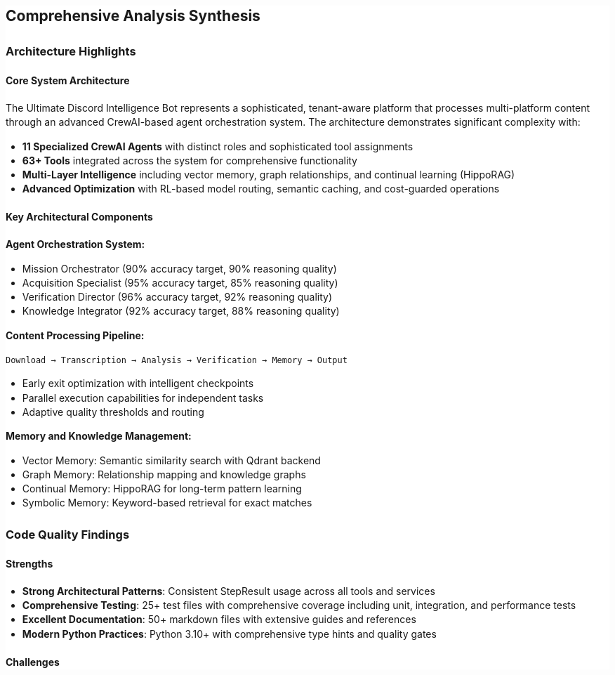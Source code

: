 
## Comprehensive Analysis Synthesis

### Architecture Highlights

#### Core System Architecture

The Ultimate Discord Intelligence Bot represents a sophisticated, tenant-aware platform that processes multi-platform content through an advanced CrewAI-based agent orchestration system. The architecture demonstrates significant complexity with:

- **11 Specialized CrewAI Agents** with distinct roles and sophisticated tool assignments
- **63+ Tools** integrated across the system for comprehensive functionality
- **Multi-Layer Intelligence** including vector memory, graph relationships, and continual learning (HippoRAG)
- **Advanced Optimization** with RL-based model routing, semantic caching, and cost-guarded operations

#### Key Architectural Components

**Agent Orchestration System:**

- Mission Orchestrator (90% accuracy target, 90% reasoning quality)
- Acquisition Specialist (95% accuracy target, 85% reasoning quality)
- Verification Director (96% accuracy target, 92% reasoning quality)
- Knowledge Integrator (92% accuracy target, 88% reasoning quality)

**Content Processing Pipeline:**

```python
Download → Transcription → Analysis → Verification → Memory → Output
```

- Early exit optimization with intelligent checkpoints
- Parallel execution capabilities for independent tasks
- Adaptive quality thresholds and routing

**Memory and Knowledge Management:**

- Vector Memory: Semantic similarity search with Qdrant backend
- Graph Memory: Relationship mapping and knowledge graphs
- Continual Memory: HippoRAG for long-term pattern learning
- Symbolic Memory: Keyword-based retrieval for exact matches

### Code Quality Findings

#### Strengths

- **Strong Architectural Patterns**: Consistent StepResult usage across all tools and services
- **Comprehensive Testing**: 25+ test files with comprehensive coverage including unit, integration, and performance tests
- **Excellent Documentation**: 50+ markdown files with extensive guides and references
- **Modern Python Practices**: Python 3.10+ with comprehensive type hints and quality gates

#### Challenges
